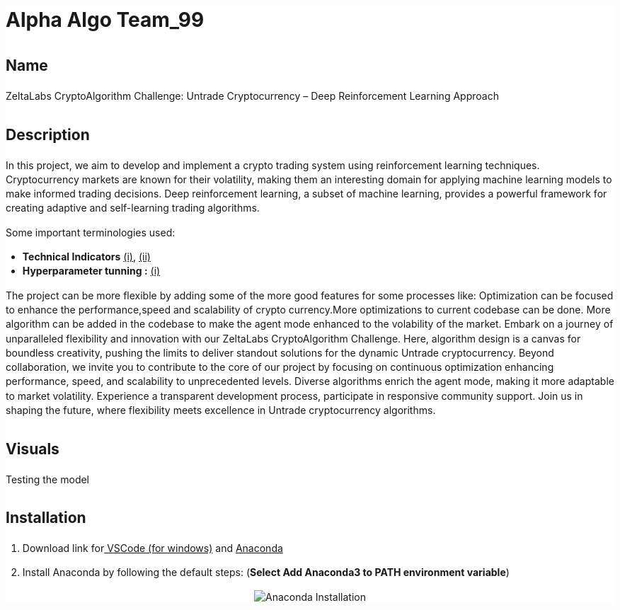 # Alpha Algo Team_99

## Name
ZeltaLabs CryptoAlgorithm Challenge: Untrade Cryptocurrency – Deep Reinforcement Learning Approach

## Description
In this project, we aim to develop and implement a crypto trading system using reinforcement learning techniques. Cryptocurrency markets are known for their volatility, making them an interesting domain for applying machine learning models to make informed trading decisions. Deep reinforcement learning, a subset of machine learning, provides a powerful framework for creating adaptive and self-learning trading algorithms.

Some important terminologies used:

- **Technical Indicators** [(i)](https://coinmarketcap.com/academy/glossary/), [(ii)](https://www.bitdegree.org/crypto/learn/crypto-terms/what-are-technical-indicators)
- **Hyperparameter tunning :** [(i)](https://www.geeksforgeeks.org/hyperparameter-tuning/)

The project can be more flexible by adding some of the more good features for some processes like:
Optimization can be focused to enhance the performance,speed and scalability of crypto currency.More optimizations to current codebase can be done.
More algorithm can be added in the codebase to make the agent mode enhanced to the volability of the market.
Embark on a journey of unparalleled flexibility and innovation with our ZeltaLabs CryptoAlgorithm Challenge. Here, algorithm design is a canvas for boundless creativity, pushing the limits to deliver standout solutions for the dynamic Untrade cryptocurrency. Beyond collaboration, we invite you to contribute to the core of our project by focusing on continuous optimization enhancing performance, speed, and scalability to unprecedented levels. Diverse algorithms enrich the agent mode, making it more adaptable to market volatility. Experience a transparent development process, participate in responsive community support. Join us in shaping the future, where flexibility meets excellence in Untrade cryptocurrency algorithms.


## Visuals
<p align="center">
 <video src="./Media/videoplay.mp4" controls title="Title"></video>
</p>
<p> Testing the model</p>


## Installation
1.  Download link for[ VSCode (for windows)](https://code.visualstudio.com/Download) and [Anaconda](https://www.anaconda.com/download)

3.  Install Anaconda by following the default steps: (**Select Add Anaconda3 to PATH environment variable**)
  <p align="center">
    <img src="./Media/image.png" alt="Anaconda Installation" width="400"/>
  </p>
  